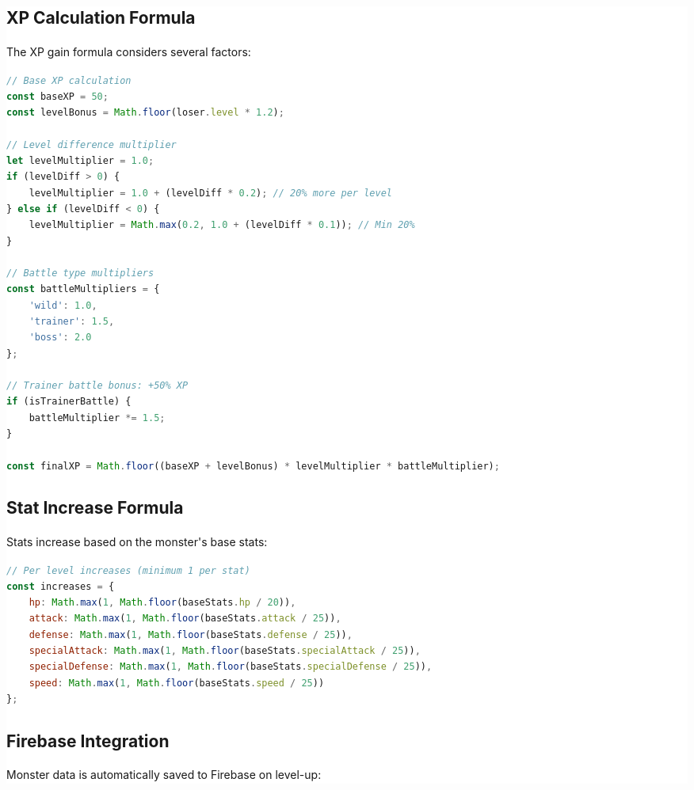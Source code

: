 ## XP Calculation Formula

The XP gain formula considers several factors:

```javascript
// Base XP calculation
const baseXP = 50;
const levelBonus = Math.floor(loser.level * 1.2);

// Level difference multiplier
let levelMultiplier = 1.0;
if (levelDiff > 0) {
    levelMultiplier = 1.0 + (levelDiff * 0.2); // 20% more per level
} else if (levelDiff < 0) {
    levelMultiplier = Math.max(0.2, 1.0 + (levelDiff * 0.1)); // Min 20%
}

// Battle type multipliers
const battleMultipliers = {
    'wild': 1.0,
    'trainer': 1.5,
    'boss': 2.0
};

// Trainer battle bonus: +50% XP
if (isTrainerBattle) {
    battleMultiplier *= 1.5;
}

const finalXP = Math.floor((baseXP + levelBonus) * levelMultiplier * battleMultiplier);
```

## Stat Increase Formula

Stats increase based on the monster's base stats:

```javascript
// Per level increases (minimum 1 per stat)
const increases = {
    hp: Math.max(1, Math.floor(baseStats.hp / 20)),
    attack: Math.max(1, Math.floor(baseStats.attack / 25)),
    defense: Math.max(1, Math.floor(baseStats.defense / 25)),
    specialAttack: Math.max(1, Math.floor(baseStats.specialAttack / 25)),
    specialDefense: Math.max(1, Math.floor(baseStats.specialDefense / 25)),
    speed: Math.max(1, Math.floor(baseStats.speed / 25))
};
```

## Firebase Integration

Monster data is automatically saved to Firebase on level-up:
